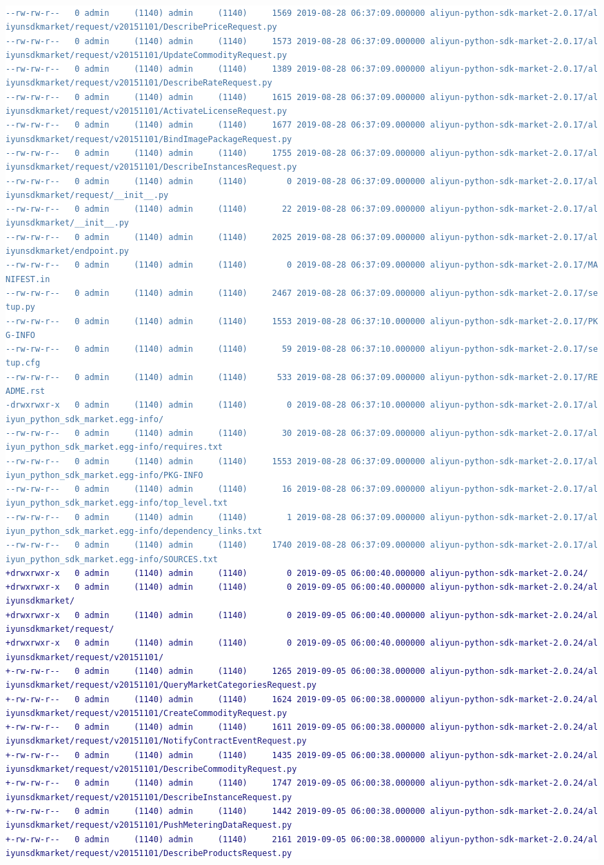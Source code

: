 ```diff
--rw-rw-r--   0 admin     (1140) admin     (1140)     1569 2019-08-28 06:37:09.000000 aliyun-python-sdk-market-2.0.17/aliyunsdkmarket/request/v20151101/DescribePriceRequest.py
--rw-rw-r--   0 admin     (1140) admin     (1140)     1573 2019-08-28 06:37:09.000000 aliyun-python-sdk-market-2.0.17/aliyunsdkmarket/request/v20151101/UpdateCommodityRequest.py
--rw-rw-r--   0 admin     (1140) admin     (1140)     1389 2019-08-28 06:37:09.000000 aliyun-python-sdk-market-2.0.17/aliyunsdkmarket/request/v20151101/DescribeRateRequest.py
--rw-rw-r--   0 admin     (1140) admin     (1140)     1615 2019-08-28 06:37:09.000000 aliyun-python-sdk-market-2.0.17/aliyunsdkmarket/request/v20151101/ActivateLicenseRequest.py
--rw-rw-r--   0 admin     (1140) admin     (1140)     1677 2019-08-28 06:37:09.000000 aliyun-python-sdk-market-2.0.17/aliyunsdkmarket/request/v20151101/BindImagePackageRequest.py
--rw-rw-r--   0 admin     (1140) admin     (1140)     1755 2019-08-28 06:37:09.000000 aliyun-python-sdk-market-2.0.17/aliyunsdkmarket/request/v20151101/DescribeInstancesRequest.py
--rw-rw-r--   0 admin     (1140) admin     (1140)        0 2019-08-28 06:37:09.000000 aliyun-python-sdk-market-2.0.17/aliyunsdkmarket/request/__init__.py
--rw-rw-r--   0 admin     (1140) admin     (1140)       22 2019-08-28 06:37:09.000000 aliyun-python-sdk-market-2.0.17/aliyunsdkmarket/__init__.py
--rw-rw-r--   0 admin     (1140) admin     (1140)     2025 2019-08-28 06:37:09.000000 aliyun-python-sdk-market-2.0.17/aliyunsdkmarket/endpoint.py
--rw-rw-r--   0 admin     (1140) admin     (1140)        0 2019-08-28 06:37:09.000000 aliyun-python-sdk-market-2.0.17/MANIFEST.in
--rw-rw-r--   0 admin     (1140) admin     (1140)     2467 2019-08-28 06:37:09.000000 aliyun-python-sdk-market-2.0.17/setup.py
--rw-rw-r--   0 admin     (1140) admin     (1140)     1553 2019-08-28 06:37:10.000000 aliyun-python-sdk-market-2.0.17/PKG-INFO
--rw-rw-r--   0 admin     (1140) admin     (1140)       59 2019-08-28 06:37:10.000000 aliyun-python-sdk-market-2.0.17/setup.cfg
--rw-rw-r--   0 admin     (1140) admin     (1140)      533 2019-08-28 06:37:09.000000 aliyun-python-sdk-market-2.0.17/README.rst
-drwxrwxr-x   0 admin     (1140) admin     (1140)        0 2019-08-28 06:37:10.000000 aliyun-python-sdk-market-2.0.17/aliyun_python_sdk_market.egg-info/
--rw-rw-r--   0 admin     (1140) admin     (1140)       30 2019-08-28 06:37:09.000000 aliyun-python-sdk-market-2.0.17/aliyun_python_sdk_market.egg-info/requires.txt
--rw-rw-r--   0 admin     (1140) admin     (1140)     1553 2019-08-28 06:37:09.000000 aliyun-python-sdk-market-2.0.17/aliyun_python_sdk_market.egg-info/PKG-INFO
--rw-rw-r--   0 admin     (1140) admin     (1140)       16 2019-08-28 06:37:09.000000 aliyun-python-sdk-market-2.0.17/aliyun_python_sdk_market.egg-info/top_level.txt
--rw-rw-r--   0 admin     (1140) admin     (1140)        1 2019-08-28 06:37:09.000000 aliyun-python-sdk-market-2.0.17/aliyun_python_sdk_market.egg-info/dependency_links.txt
--rw-rw-r--   0 admin     (1140) admin     (1140)     1740 2019-08-28 06:37:09.000000 aliyun-python-sdk-market-2.0.17/aliyun_python_sdk_market.egg-info/SOURCES.txt
+drwxrwxr-x   0 admin     (1140) admin     (1140)        0 2019-09-05 06:00:40.000000 aliyun-python-sdk-market-2.0.24/
+drwxrwxr-x   0 admin     (1140) admin     (1140)        0 2019-09-05 06:00:40.000000 aliyun-python-sdk-market-2.0.24/aliyunsdkmarket/
+drwxrwxr-x   0 admin     (1140) admin     (1140)        0 2019-09-05 06:00:40.000000 aliyun-python-sdk-market-2.0.24/aliyunsdkmarket/request/
+drwxrwxr-x   0 admin     (1140) admin     (1140)        0 2019-09-05 06:00:40.000000 aliyun-python-sdk-market-2.0.24/aliyunsdkmarket/request/v20151101/
+-rw-rw-r--   0 admin     (1140) admin     (1140)     1265 2019-09-05 06:00:38.000000 aliyun-python-sdk-market-2.0.24/aliyunsdkmarket/request/v20151101/QueryMarketCategoriesRequest.py
+-rw-rw-r--   0 admin     (1140) admin     (1140)     1624 2019-09-05 06:00:38.000000 aliyun-python-sdk-market-2.0.24/aliyunsdkmarket/request/v20151101/CreateCommodityRequest.py
+-rw-rw-r--   0 admin     (1140) admin     (1140)     1611 2019-09-05 06:00:38.000000 aliyun-python-sdk-market-2.0.24/aliyunsdkmarket/request/v20151101/NotifyContractEventRequest.py
+-rw-rw-r--   0 admin     (1140) admin     (1140)     1435 2019-09-05 06:00:38.000000 aliyun-python-sdk-market-2.0.24/aliyunsdkmarket/request/v20151101/DescribeCommodityRequest.py
+-rw-rw-r--   0 admin     (1140) admin     (1140)     1747 2019-09-05 06:00:38.000000 aliyun-python-sdk-market-2.0.24/aliyunsdkmarket/request/v20151101/DescribeInstanceRequest.py
+-rw-rw-r--   0 admin     (1140) admin     (1140)     1442 2019-09-05 06:00:38.000000 aliyun-python-sdk-market-2.0.24/aliyunsdkmarket/request/v20151101/PushMeteringDataRequest.py
+-rw-rw-r--   0 admin     (1140) admin     (1140)     2161 2019-09-05 06:00:38.000000 aliyun-python-sdk-market-2.0.24/aliyunsdkmarket/request/v20151101/DescribeProductsRequest.py
```